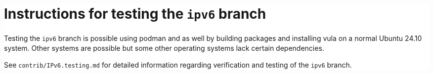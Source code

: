 # Instructions for testing the `ipv6` branch

Testing the `ipv6` branch is possible using podman and as well by building
packages and installing vula on a normal Ubuntu 24.10 system. Other systems are
possible but some other operating systems lack certain dependencies.

See `contrib/IPv6.testing.md` for detailed information regarding verification
and testing of the `ipv6` branch.
